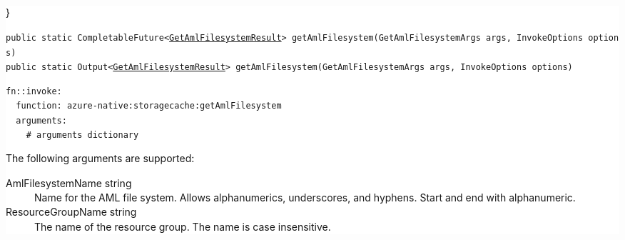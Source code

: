 }</span></code></pre></div>
</pulumi-choosable>
</div>


<div>
<pulumi-choosable type="language" values="java">
<div class="highlight"><pre class="chroma"><code class="language-java" data-lang="java"><span class="k">public static CompletableFuture&lt;<span class="nx"><a href="#result">GetAmlFilesystemResult</a></span>> </span>getAmlFilesystem<span class="p">(</span><span class="nx">GetAmlFilesystemArgs</span><span class="p"> </span><span class="nx">args<span class="p">,</span> <span class="nx">InvokeOptions</span><span class="p"> </span><span class="nx">options<span class="p">)</span>
<span class="k">public static Output&lt;<span class="nx"><a href="#result">GetAmlFilesystemResult</a></span>> </span>getAmlFilesystem<span class="p">(</span><span class="nx">GetAmlFilesystemArgs</span><span class="p"> </span><span class="nx">args<span class="p">,</span> <span class="nx">InvokeOptions</span><span class="p"> </span><span class="nx">options<span class="p">)</span>
</code></pre></div>
</pulumi-choosable>
</div>


<div>
<pulumi-choosable type="language" values="yaml">
<div class="highlight"><pre class="chroma"><code class="language-yaml" data-lang="yaml"><span class="k">fn::invoke:</span>
<span class="k">&nbsp;&nbsp;function:</span> azure-native:storagecache:getAmlFilesystem
<span class="k">&nbsp;&nbsp;arguments:</span>
<span class="c">&nbsp;&nbsp;&nbsp;&nbsp;# arguments dictionary</span></code></pre></div>
</pulumi-choosable>
</div>



The following arguments are supported:


<div>
<pulumi-choosable type="language" values="csharp">
<dl class="resources-properties"><dt class="property-required property-replacement"
            title="Required">
        <span id="amlfilesystemname_csharp">
<a data-swiftype-name="resource-property" data-swiftype-type="text" href="#amlfilesystemname_csharp" style="color: inherit; text-decoration: inherit;">Aml<wbr>Filesystem<wbr>Name</a>
</span>
        <span class="property-indicator"></span>
        <span class="property-type">string</span>
    </dt>
    <dd>Name for the AML file system. Allows alphanumerics, underscores, and hyphens. Start and end with alphanumeric.</dd><dt class="property-required property-replacement"
            title="Required">
        <span id="resourcegroupname_csharp">
<a data-swiftype-name="resource-property" data-swiftype-type="text" href="#resourcegroupname_csharp" style="color: inherit; text-decoration: inherit;">Resource<wbr>Group<wbr>Name</a>
</span>
        <span class="property-indicator"></span>
        <span class="property-type">string</span>
    </dt>
    <dd>The name of the resource group. The name is case insensitive.</dd></dl>
</pulumi-choosable>
</div>
